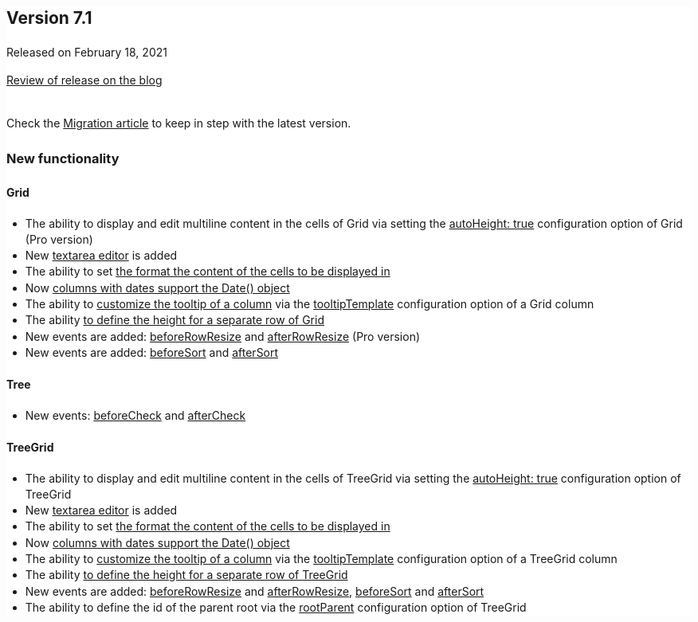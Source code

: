 ## Version 7.1

Released on February 18, 2021

<a href="https://dhtmlx.com/blog/number-formatting-multiline-content-tooltip-templates-7-1/" target="_blank">Review of release on the blog</a>
<br/><br/>

Check the [Migration article](migration.md#70---71) to keep in step with the latest version.

### New functionality

#### Grid

- The ability to display and edit multiline content in the cells of Grid via setting the [autoHeight: true](grid/api/grid_autoheight_config.md) configuration option of Grid (Pro version)
- New [textarea editor](grid/configuration.md#types-of-column-editor) is added
- The ability to set [the format the content of the cells to be displayed in](grid/configuration.md#formatting-columns)
- Now [columns with dates support the Date() object](grid/api/grid_data_config.md)
- The ability to [customize the tooltip of a column](grid/customization.md#adding-template-to-tooltip) via the [tooltipTemplate](grid/api/api_gridcolumn_properties.md) configuration option of a Grid column
- The ability [to define the height for a separate row of Grid](grid/configuration.md#row-height)
- New events are added: [beforeRowResize](grid/api/grid_beforerowresize_event.md) and [afterRowResize](grid/api/grid_afterrowresize_event.md) (Pro version)
- New events are added: [beforeSort](grid/api/grid_beforesort_event.md) and [afterSort](grid/api/grid_aftersort_event.md)

#### Tree

- New events: [beforeCheck](tree/api/tree_beforecheck_event.md) and [afterCheck](tree/api/tree_aftercheck_event.md)

#### TreeGrid

- The ability to display and edit multiline content in the cells of TreeGrid via setting the [autoHeight: true](treegrid/api/treegrid_autoheight_config.md) configuration option of TreeGrid
- New [textarea editor](treegrid/configuration.md#types-of-column-editor) is added
- The ability to set [the format the content of the cells to be displayed in](treegrid/configuration.md#formatting-columns)
- Now [columns with dates support the Date() object](treegrid/api/treegrid_data_config.md)
- The ability to [customize the tooltip of a column](treegrid/customization.md#adding-template-to-tooltip) via the [tooltipTemplate](treegrid/api/api_treegridcolumn_properties.md) configuration option of a TreeGrid column
- The ability [to define the height for a separate row of TreeGrid](treegrid/configuration.md#row-height)
- New events are added: [beforeRowResize](treegrid/api/treegrid_beforerowresize_event.md) and [afterRowResize](treegrid/api/treegrid_afterrowresize_event.md), [beforeSort](treegrid/api/treegrid_beforesort_event.md) and [afterSort](treegrid/api/treegrid_aftersort_event.md)
- The ability to define the id of the parent root via the [rootParent](treegrid/api/treegrid_rootparent_config.md) configuration option of TreeGrid
